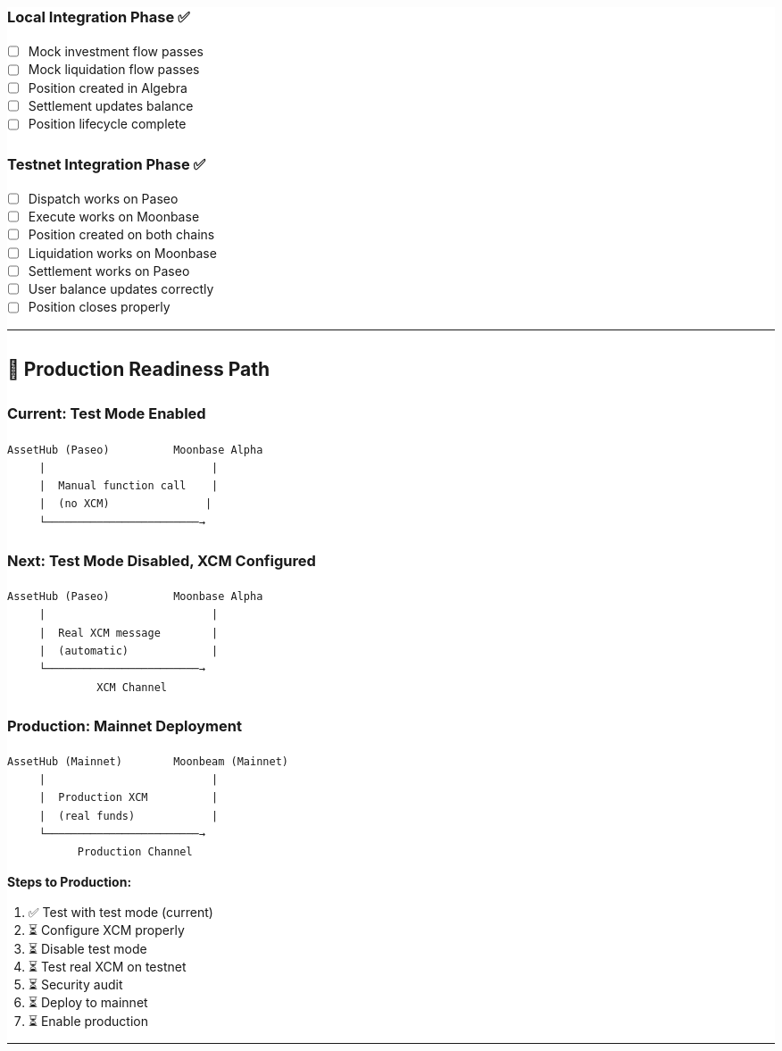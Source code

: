 ### Local Integration Phase ✅
- [ ] Mock investment flow passes
- [ ] Mock liquidation flow passes
- [ ] Position created in Algebra
- [ ] Settlement updates balance
- [ ] Position lifecycle complete

### Testnet Integration Phase ✅
- [ ] Dispatch works on Paseo
- [ ] Execute works on Moonbase
- [ ] Position created on both chains
- [ ] Liquidation works on Moonbase
- [ ] Settlement works on Paseo
- [ ] User balance updates correctly
- [ ] Position closes properly

---

## 🚀 Production Readiness Path

### Current: Test Mode Enabled
```
AssetHub (Paseo)          Moonbase Alpha
     |                          |
     |  Manual function call    |
     |  (no XCM)               |
     └────────────────────────→
```

### Next: Test Mode Disabled, XCM Configured
```
AssetHub (Paseo)          Moonbase Alpha
     |                          |
     |  Real XCM message        |
     |  (automatic)             |
     └────────────────────────→
              XCM Channel
```

### Production: Mainnet Deployment
```
AssetHub (Mainnet)        Moonbeam (Mainnet)
     |                          |
     |  Production XCM          |
     |  (real funds)            |
     └────────────────────────→
           Production Channel
```

**Steps to Production:**
1. ✅ Test with test mode (current)
2. ⏳ Configure XCM properly
3. ⏳ Disable test mode
4. ⏳ Test real XCM on testnet
5. ⏳ Security audit
6. ⏳ Deploy to mainnet
7. ⏳ Enable production

---